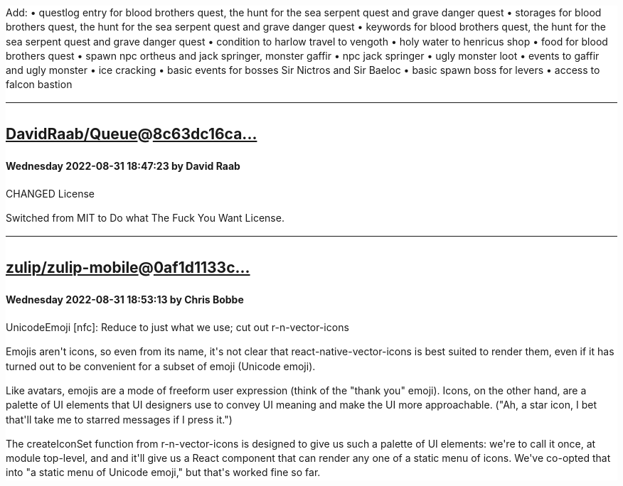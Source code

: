 Add:
• questlog entry for blood brothers quest, the hunt for the sea serpent quest and grave danger quest
• storages for blood brothers quest, the hunt for the sea serpent quest and grave danger quest
• keywords for blood brothers quest, the hunt for the sea serpent quest and grave danger quest
• condition to harlow travel to vengoth
• holy water to henricus shop
• food for blood brothers quest
• spawn npc ortheus and jack springer, monster gaffir
• npc jack springer 
• ugly monster loot
• events to gaffir and ugly monster
• ice cracking
• basic events for bosses Sir Nictros and Sir Baeloc
• basic spawn boss for levers
• access to falcon bastion

---
## [DavidRaab/Queue](https://github.com/DavidRaab/Queue)@[8c63dc16ca...](https://github.com/DavidRaab/Queue/commit/8c63dc16ca7d0eef0425696aae2ed795435f360e)
#### Wednesday 2022-08-31 18:47:23 by David Raab

CHANGED License

Switched from MIT to Do what The Fuck You Want License.

---
## [zulip/zulip-mobile](https://github.com/zulip/zulip-mobile)@[0af1d1133c...](https://github.com/zulip/zulip-mobile/commit/0af1d1133c50f38057877eba063f837f82b961bd)
#### Wednesday 2022-08-31 18:53:13 by Chris Bobbe

UnicodeEmoji [nfc]: Reduce to just what we use; cut out r-n-vector-icons

Emojis aren't icons, so even from its name, it's not clear that
react-native-vector-icons is best suited to render them, even if it
has turned out to be convenient for a subset of emoji (Unicode
emoji).

Like avatars, emojis are a mode of freeform user expression (think
of the "thank you" emoji). Icons, on the other hand, are a palette
of UI elements that UI designers use to convey UI meaning and make
the UI more approachable. ("Ah, a star icon, I bet that'll take me
to starred messages if I press it.")

The createIconSet function from r-n-vector-icons is designed to give
us such a palette of UI elements: we're to call it once, at module
top-level, and and it'll give us a React component that can render
any one of a static menu of icons. We've co-opted that into "a
static menu of Unicode emoji," but that's worked fine so far.


[^1]: https://git-scm.com/docs/git-tag#_on_re_tagging
[^2]: https://black.readthedocs.io/en/stable/contributing/release_process.html#moving-the-stable-tag
[^3]: https://github.com/psf/black/issues/2503#issuecomment-1196357379
[^4]: In fairness, most folks working on Black probably don't use the
[^5]: Also what benefit does a `stable` ref have over explicit version